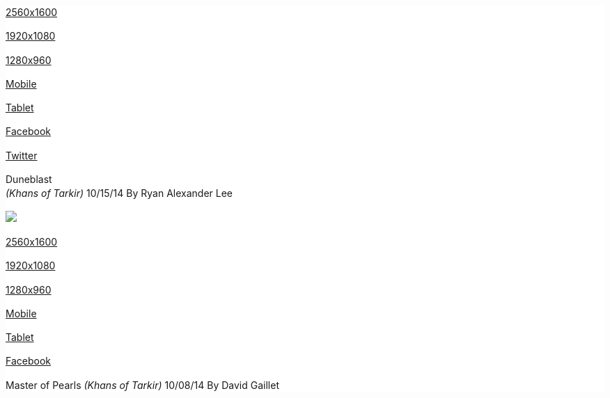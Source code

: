  
 


 [2560x1600](http://magic.wizards.com/sites/mtg/files/images/wallpaper/Duneblast_KTK_2560x1600_WallpaperTemplate.jpg)  

 [1920x1080](http://magic.wizards.com/sites/mtg/files/images/wallpaper/Duneblast_KTK_1920x1080_WallpaperTemplate.jpg)  

 [1280x960](http://magic.wizards.com/sites/mtg/files/images/wallpaper/Duneblast_KTK_1280x960_WallpaperTemplate.jpg)  

 [Mobile](http://magic.wizards.com/sites/mtg/files/images/wallpaper/Duneblast_KTK_iPhone_WallpaperTemplate.jpg)  

 [Tablet](http://magic.wizards.com/sites/mtg/files/images/wallpaper/Duneblast_KTK_iPad_WallpaperTemplate.jpg)  

 [Facebook](http://magic.wizards.com/sites/mtg/files/images/wallpaper/Duneblast_KTK_Facebook_WallpaperTemplate.jpg)  

 [Twitter](http://magic.wizards.com/sites/mtg/files/images/wallpaper/x100_20141015.jpg)  

 

 Duneblast  
 *(Khans of Tarkir)* 
 10/15/14 
 By Ryan Alexander Lee 



 

[![](http://magic.wizards.com/sites/mtg/files/styles/large/public/images/wallpaper/MasterOfPearls_KTK_2560x1600_Wallpaper.jpg?itok=AMdK9n3Y)](http://magic.wizards.com/sites/mtg/files/images/wallpaper/MasterOfPearls_KTK_2560x1600_Wallpaper.jpg) 

 
 


 [2560x1600](http://magic.wizards.com/sites/mtg/files/images/wallpaper/MasterOfPearls_KTK_2560x1600_Wallpaper.jpg)  

 [1920x1080](http://magic.wizards.com/sites/mtg/files/images/wallpaper/MasterOfPearls_KTK_1920x1080_Wallpaper.jpg)  

 [1280x960](http://magic.wizards.com/sites/mtg/files/images/wallpaper/MasterOfPearls_KTK_1280x960_Wallpaper.jpg)  

 [Mobile](http://magic.wizards.com/sites/mtg/files/images/wallpaper/MasterOfPearls_KTK_iPhone_Wallpaper.jpg)  

 [Tablet](http://magic.wizards.com/sites/mtg/files/images/wallpaper/MasterOfPearls_KTK_iPad_Wallpaper.jpg)  

 [Facebook](http://magic.wizards.com/sites/mtg/files/images/wallpaper/MasterOfPearls_KTK_Facebook_Wallpaper.jpg)  

 

 Master of Pearls 
 *(Khans of Tarkir)* 
 10/08/14 
 By David Gaillet 
